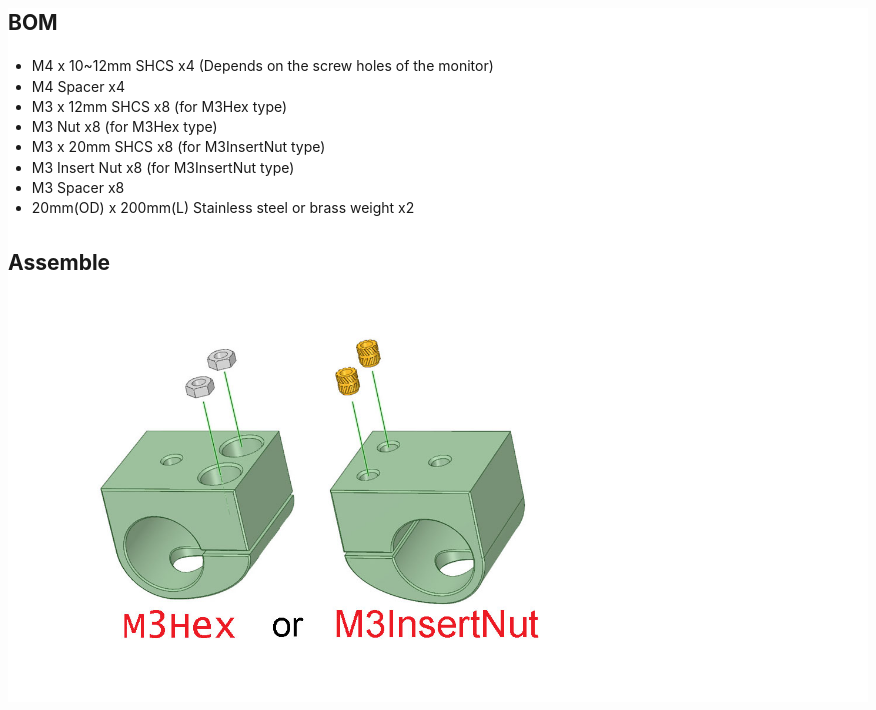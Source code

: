 ## BOM

- M4 x 10~12mm SHCS x4 (Depends on the screw holes of the monitor)
- M4 Spacer x4
- M3 x 12mm SHCS x8 (for M3Hex type)
- M3 Nut x8 (for M3Hex type)
- M3 x 20mm SHCS x8 (for M3InsertNut type)
- M3 Insert Nut x8 (for M3InsertNut type)
- M3 Spacer x8
- 20mm(OD) x 200mm(L) Stainless steel or brass weight x2

## Assemble

<img src="./img/fig1.jpg" width="70%">   